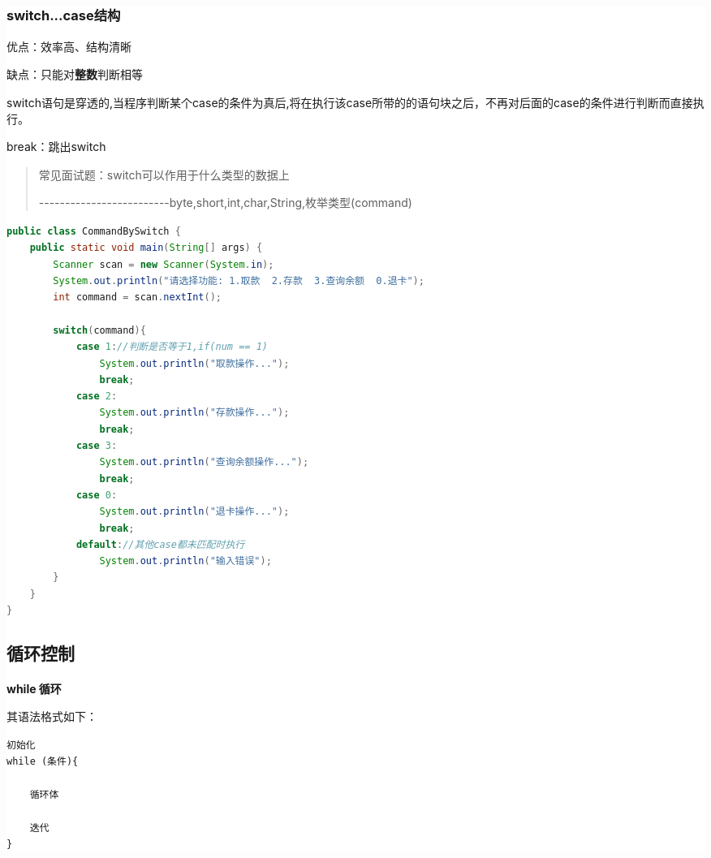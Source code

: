 ### switch...case结构

优点：效率高、结构清晰

缺点：只能对**整数**判断相等

switch语句是穿透的,当程序判断某个case的条件为真后,将在执行该case所带的的语句块之后，不再对后面的case的条件进行判断而直接执行。

break：跳出switch

> 常见面试题：switch可以作用于什么类型的数据上
>
> -------------------------byte,short,int,char,String,枚举类型(command)

```java
public class CommandBySwitch {
    public static void main(String[] args) {
        Scanner scan = new Scanner(System.in);
        System.out.println("请选择功能: 1.取款  2.存款  3.查询余额  0.退卡");
        int command = scan.nextInt();

        switch(command){
            case 1://判断是否等于1,if(num == 1)
                System.out.println("取款操作...");
                break;
            case 2:
                System.out.println("存款操作...");
                break;
            case 3:
                System.out.println("查询余额操作...");
                break;
            case 0:
                System.out.println("退卡操作...");
                break;
            default://其他case都未匹配时执行
                System.out.println("输入错误");
        }
    }
}
```



## 循环控制

**while 循环**

其语法格式如下：

```txt
初始化
while (条件){

    循环体

    迭代
}

```
